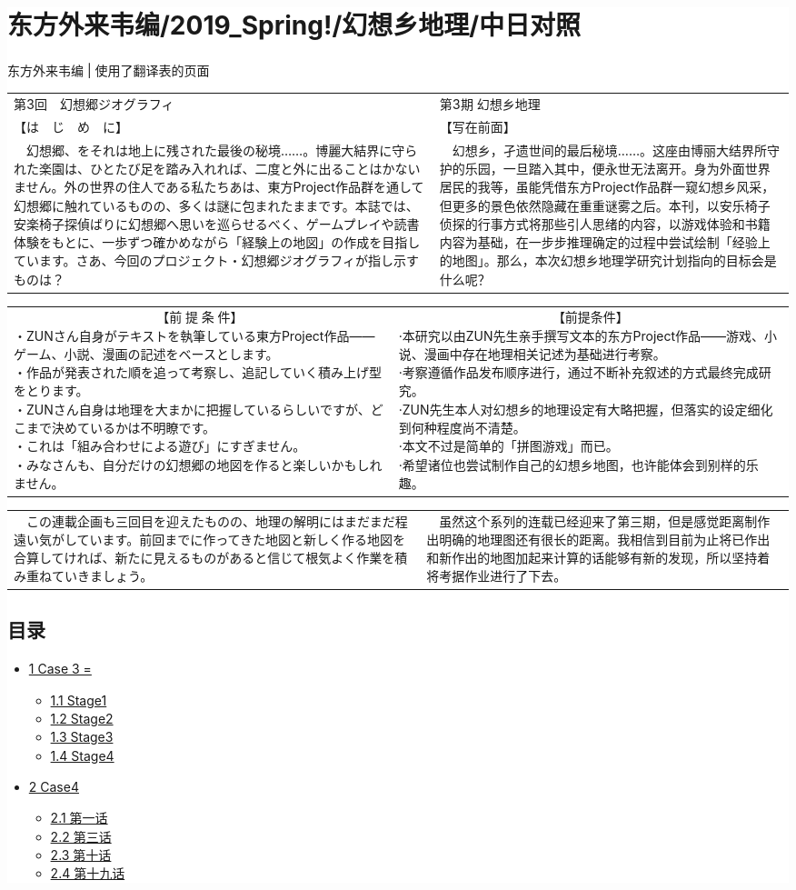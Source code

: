 # 东方外来韦编/2019_Spring!/幻想乡地理/中日对照



东方外来韦编 | 使用了翻译表的页面

  
  

  


<table><tbody><tr class="tt-content-header" id="=-1" data-pos="&#91;&quot;=&quot;,1&#93;"><td class="tt-jah" lang="ja"><div class="poem">第3回　幻想郷ジオグラフィ</div></td><td class="tt-zhh" lang="zh"><div class="poem">第3期  幻想乡地理</div></td></tr><tr class="tt-content-header" id="=-2" data-pos="&#91;&quot;=&quot;,2&#93;"><td class="tt-jah" lang="ja"><div class="poem">【は　じ　め　に】</div></td><td class="tt-zhh" lang="zh"><div class="poem">【写在前面】</div></td></tr><tr class="tt-content" id="=-3" data-pos="&#91;&quot;=&quot;,3&#93;"><td class="tt-ja" lang="ja"><div class="poem">　幻想郷、をそれは地上に残された最後の秘境……。博麗大結界に守られた楽園は、ひとたび足を踏み入れれば、二度と外に出ることはかないません。外の世界の住人である私たちあは、東方Project作品群を通して幻想郷に触れているものの、多くは謎に包まれたままです。本誌では、安楽椅子探偵ばりに幻想郷へ思いを巡らせるべく、ゲームプレイや読書体験をもとに、一歩ずつ確かめながら「経験上の地図」の作成を目指しています。さあ、今回のプロジェクト・幻想郷ジオグラフィが指し示すものは？</div></td><td class="tt-zh" lang="zh"><div class="poem">　幻想乡，孑遗世间的最后秘境……。这座由博丽大结界所守护的乐园，一旦踏入其中，便永世无法离开。身为外面世界居民的我等，虽能凭借东方Project作品群一窥幻想乡风采，但更多的景色依然隐藏在重重谜雾之后。本刊，以安乐椅子侦探的行事方式将那些引人思绪的内容，以游戏体验和书籍内容为基础，在一步步推理确定的过程中尝试绘制「经验上的地图」。那么，本次幻想乡地理学研究计划指向的目标会是什么呢？</div></td></tr></tbody></table>



<table><tbody><tr class="tt-content" id="=-5" data-pos="&#91;&quot;=&quot;,5&#93;"><td class="tt-ja" lang="ja"><div class="poem"><center>【前 提 条 件】</center>・ZUNさん自身がテキストを執筆している東方Project作品――ゲーム、小説、漫画の記述をベースとします。<br>・作品が発表された順を追って考察し、追記していく積み上げ型をとります。<br>・ZUNさん自身は地理を大まかに把握しているらしいですが、どこまで決めているかは不明瞭です。<br>・これは「組み合わせによる遊び」にすぎません。<br>・みなさんも、自分だけの幻想郷の地図を作ると楽しいかもしれません。</div></td><td class="tt-zh" lang="zh"><div class="poem"><center>【前提条件】</center>·本研究以由ZUN先生亲手撰写文本的东方Project作品——游戏、小说、漫画中存在地理相关记述为基础进行考察。<br>·考察遵循作品发布顺序进行，通过不断补充叙述的方式最终完成研究。<br>·ZUN先生本人对幻想乡的地理设定有大略把握，但落实的设定细化到何种程度尚不清楚。<br>·本文不过是简单的「拼图游戏」而已。<br>·希望诸位也尝试制作自己的幻想乡地图，也许能体会到别样的乐趣。</div></td></tr></tbody></table>



<table><tbody><tr class="tt-content" id="=-7" data-pos="&#91;&quot;=&quot;,7&#93;"><td class="tt-ja" lang="ja"><div class="poem">　この連載企画も三回目を迎えたものの、地理の解明にはまだまだ程遠い気がしています。前回までに作ってきた地図と新しく作る地図を合算してければ、新たに見えるものがあると信じて根気よく作業を積み重ねていきましょう。</div></td><td class="tt-zh" lang="zh"><div class="poem">　虽然这个系列的连载已经迎来了第三期，但是感觉距离制作出明确的地理图还有很长的距离。我相信到目前为止将已作出和新作出的地图加起来计算的话能够有新的发现，所以坚持着将考据作业进行了下去。<br></div></td></tr></tbody></table>



## 目录

- [1 Case 3 =](#Case_3_=)

  - [1.1 Stage1](#Stage1)
  - [1.2 Stage2](#Stage2)
  - [1.3 Stage3](#Stage3)
  - [1.4 Stage4](#Stage4)



- [2 Case4](#Case4)

  - [2.1 第一话](#第一话)
  - [2.2 第三话](#第三话)
  - [2.3 第十话](#第十话)
  - [2.4 第十九话](#第十九话)
